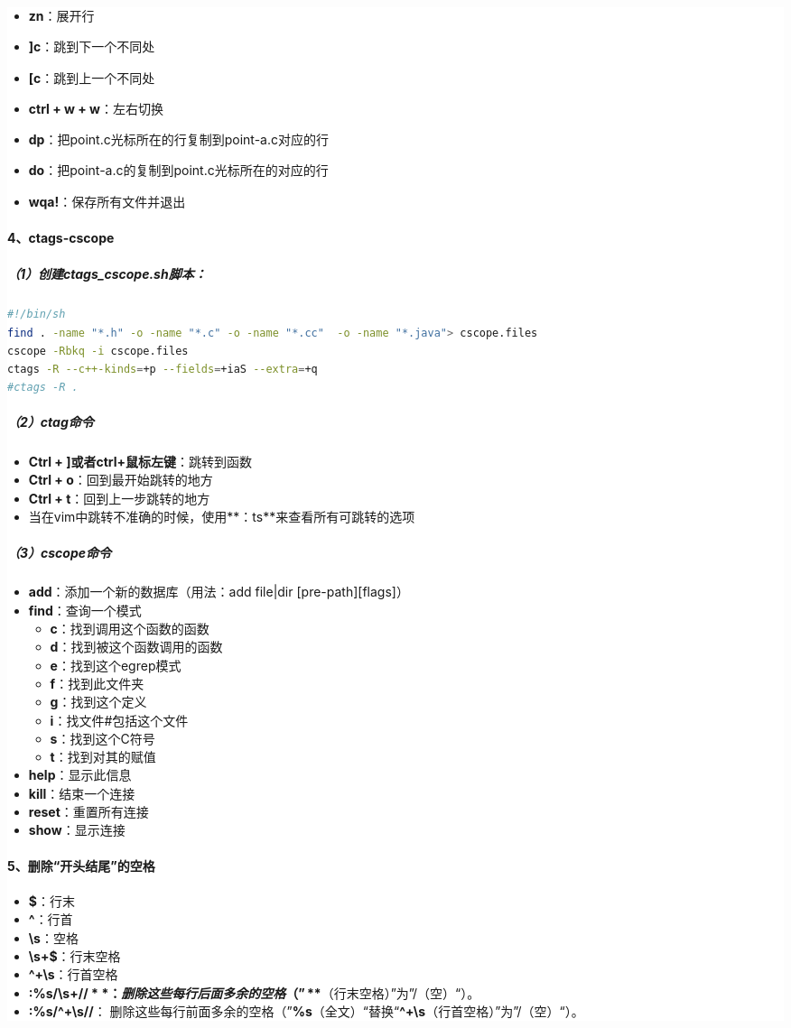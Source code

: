 - **zn**：展开行

- **]c**：跳到下一个不同处

- **[c**：跳到上一个不同处

- **ctrl + w + w**：左右切换
- **dp**：把point.c光标所在的行复制到point-a.c对应的行
- **do**：把point-a.c的复制到point.c光标所在的对应的行
- **wqa!**：保存所有文件并退出

#### 4、ctags-cscope

##### （1）创建**ctags_cscope.sh**脚本：

```sh
#!/bin/sh
find . -name "*.h" -o -name "*.c" -o -name "*.cc"  -o -name "*.java"> cscope.files
cscope -Rbkq -i cscope.files
ctags -R --c++-kinds=+p --fields=+iaS --extra=+q
#ctags -R .
```

##### （2）ctag命令

- **Ctrl + ]**或者**ctrl+鼠标左键**：跳转到函数
- **Ctrl + o**：回到最开始跳转的地方
- **Ctrl + t**：回到上一步跳转的地方
- 当在vim中跳转不准确的时候，使用**：ts**来查看所有可跳转的选项

##### （3）cscope命令

- **add**：添加一个新的数据库（用法：add file|dir [pre-path][flags]）
- **find**：查询一个模式
    - **c**：找到调用这个函数的函数
    - **d**：找到被这个函数调用的函数
    - **e**：找到这个egrep模式
    - **f**：找到此文件夹
    - **g**：找到这个定义
    - **i**：找文件#包括这个文件
    - **s**：找到这个C符号
    - **t**：找到对其的赋值
- **help**：显示此信息
- **kill**：结束一个连接
- **reset**：重置所有连接
- **show**：显示连接

#### 5、删除“开头结尾”的空格

- **$**：行末
- **^**：行首
- **\s**：空格
- **\s\+$**：行末空格
- **^\+\s**：行首空格
- **:%s/\s\+$//**： 删除这些每行后面多余的空格（”**%s**（全文）“替换“**\s\+$**（行末空格）”为”/（空）“）。
- **:%s/^\+\s//**： 删除这些每行前面多余的空格（”**%s**（全文）“替换“**^\+\s**（行首空格）”为”/（空）“）。
